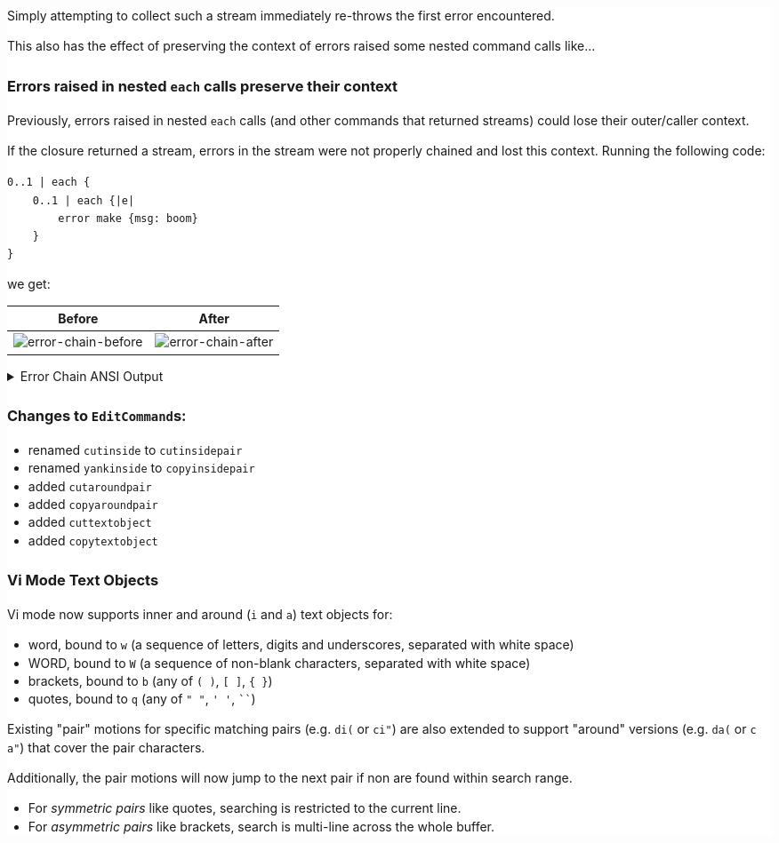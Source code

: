 Simply attempting to collect such a stream immediately re-throws the first error encountered.

This also has the effect of preserving the context of errors raised some nested command calls like...

### Errors raised in nested `each` calls preserve their context

Previously, errors raised in nested `each` calls (and other commands that returned streams) could lose their outer/caller context.

If the closure returned a stream, errors in the stream were not properly chained and lost this context. Running the following code:

```nushell
0..1 | each {
    0..1 | each {|e|
        error make {msg: boom}
    }
}
```
we get:

| Before | After  |
|--------|--------|
| ![error-chain-before] | ![error-chain-after] | 


<details><summary>Error Chain ANSI Output</summary></details>

[error-chain-before]: https://raw.githubusercontent.com/gist/Bahex/8cb76a8c183856287b8b98bfdf02cffc/raw/bf78b87dd7fcdff769c81ad8921cdba0dd095239/error-chain-before.svg
[error-chain-after]: https://raw.githubusercontent.com/gist/Bahex/8cb76a8c183856287b8b98bfdf02cffc/raw/bf78b87dd7fcdff769c81ad8921cdba0dd095239/error-chain-after.svg

### Changes to `EditCommand`s:

- renamed `cutinside` to `cutinsidepair` 
- renamed `yankinside` to `copyinsidepair`
- added `cutaroundpair`
- added `copyaroundpair`
- added `cuttextobject`
- added `copytextobject`

### Vi Mode Text Objects

Vi mode now supports inner and around (`i` and `a`) text objects for:
- word, bound to `w` (a sequence of letters, digits and underscores, separated with white space)
- WORD, bound to `W` (a sequence of non-blank characters, separated with white space)
- brackets, bound to `b` (any of `( )`, `[ ]`, `{ }`)
- quotes, bound to `q` (any of `" "`, `' '`, ` `` `)

Existing "pair" motions for specific matching pairs (e.g. `di(` or `ci"`) are also extended to support "around" versions (e.g. `da(` or `ca"`) that cover the pair characters.

Additionally, the pair motions will now jump to the next pair if non are found within search range.

- For _symmetric pairs_ like quotes, searching is restricted to the current line.
- For _asymmetric pairs_ like brackets, search is multi-line across the whole buffer.


[static-list-completion.svg]: https://gist.githubusercontent.com/Bahex/a4863e190061f0c9f8f300438ac5ffd4/raw/12fc0d66946faecc4baf9047b5b0c01d2a819cd1/static-list-completion.svg
[static-list-completion-const.svg]: https://gist.githubusercontent.com/Bahex/a4863e190061f0c9f8f300438ac5ffd4/raw/12fc0d66946faecc4baf9047b5b0c01d2a819cd1/static-list-completion-const.svg